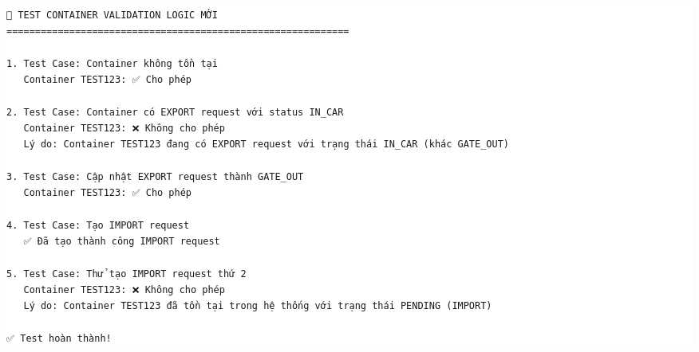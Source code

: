 ```
🧪 TEST CONTAINER VALIDATION LOGIC MỚI
============================================================

1. Test Case: Container không tồn tại
   Container TEST123: ✅ Cho phép

2. Test Case: Container có EXPORT request với status IN_CAR
   Container TEST123: ❌ Không cho phép
   Lý do: Container TEST123 đang có EXPORT request với trạng thái IN_CAR (khác GATE_OUT)

3. Test Case: Cập nhật EXPORT request thành GATE_OUT
   Container TEST123: ✅ Cho phép

4. Test Case: Tạo IMPORT request
   ✅ Đã tạo thành công IMPORT request

5. Test Case: Thử tạo IMPORT request thứ 2
   Container TEST123: ❌ Không cho phép
   Lý do: Container TEST123 đã tồn tại trong hệ thống với trạng thái PENDING (IMPORT)

✅ Test hoàn thành!
```
